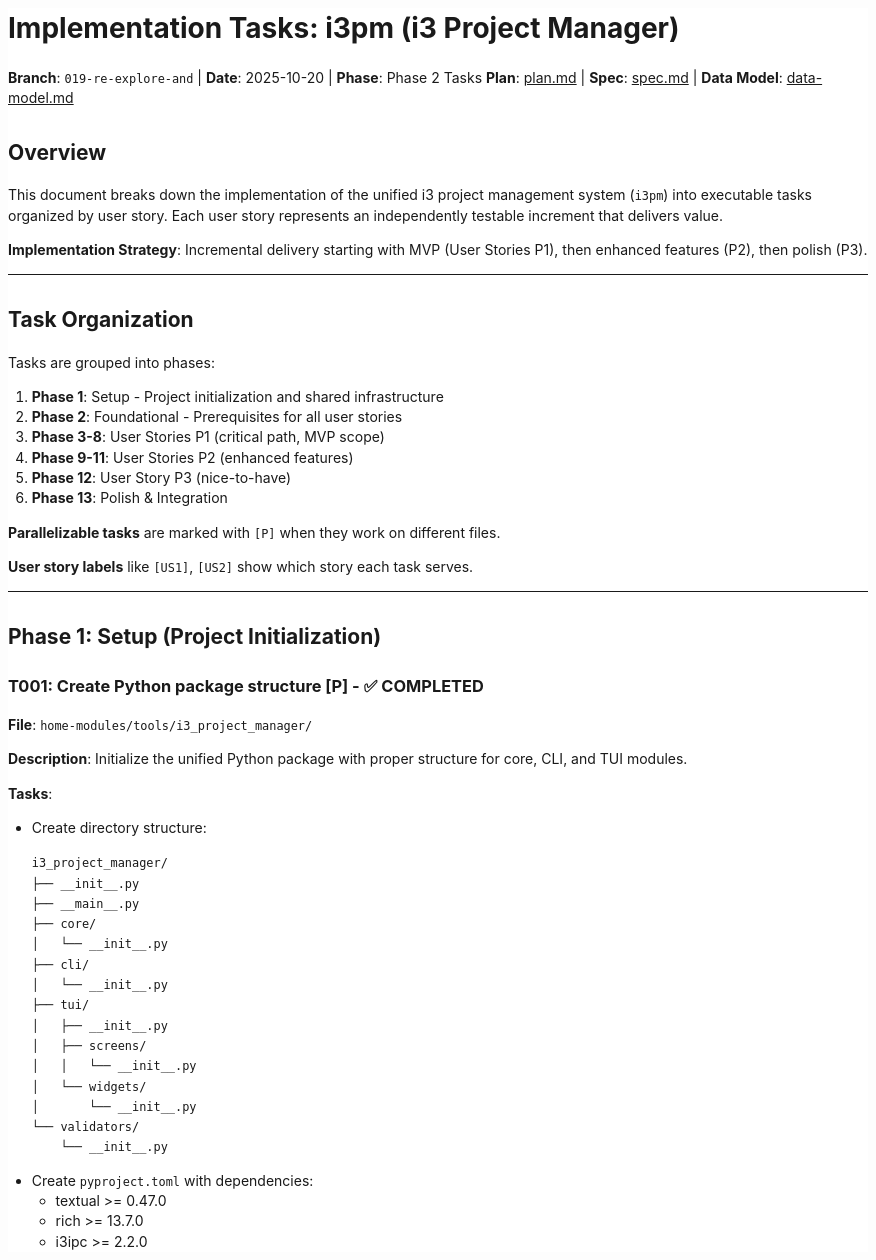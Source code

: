 # Implementation Tasks: i3pm (i3 Project Manager)

**Branch**: `019-re-explore-and` | **Date**: 2025-10-20 | **Phase**: Phase 2 Tasks
**Plan**: [plan.md](./plan.md) | **Spec**: [spec.md](./spec.md) | **Data Model**: [data-model.md](./data-model.md)

## Overview

This document breaks down the implementation of the unified i3 project management system (`i3pm`) into executable tasks organized by user story. Each user story represents an independently testable increment that delivers value.

**Implementation Strategy**: Incremental delivery starting with MVP (User Stories P1), then enhanced features (P2), then polish (P3).

---

## Task Organization

Tasks are grouped into phases:
1. **Phase 1**: Setup - Project initialization and shared infrastructure
2. **Phase 2**: Foundational - Prerequisites for all user stories
3. **Phase 3-8**: User Stories P1 (critical path, MVP scope)
4. **Phase 9-11**: User Stories P2 (enhanced features)
5. **Phase 12**: User Story P3 (nice-to-have)
6. **Phase 13**: Polish & Integration

**Parallelizable tasks** are marked with `[P]` when they work on different files.

**User story labels** like `[US1]`, `[US2]` show which story each task serves.

---

## Phase 1: Setup (Project Initialization)

### T001: Create Python package structure [P] - ✅ COMPLETED

**File**: `home-modules/tools/i3_project_manager/`

**Description**: Initialize the unified Python package with proper structure for core, CLI, and TUI modules.

**Tasks**:
- Create directory structure:
  ```
  i3_project_manager/
  ├── __init__.py
  ├── __main__.py
  ├── core/
  │   └── __init__.py
  ├── cli/
  │   └── __init__.py
  ├── tui/
  │   ├── __init__.py
  │   ├── screens/
  │   │   └── __init__.py
  │   └── widgets/
  │       └── __init__.py
  └── validators/
      └── __init__.py
  ```
- Create `pyproject.toml` with dependencies:
  - textual >= 0.47.0
  - rich >= 13.7.0
  - i3ipc >= 2.2.0